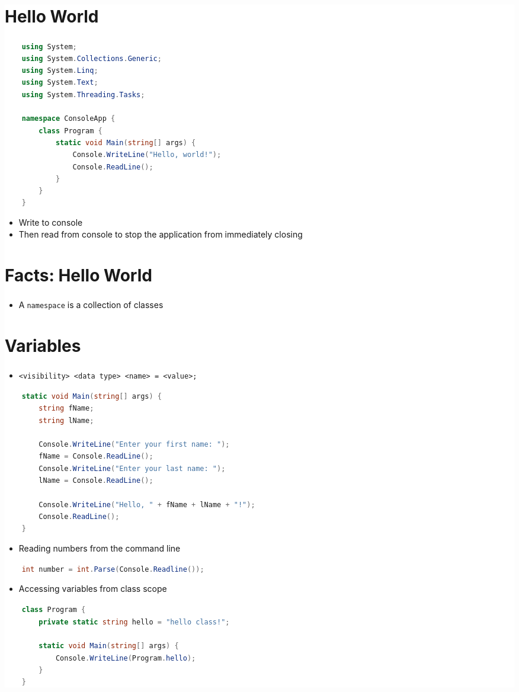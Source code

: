 # Hello World
```C#
	using System;
	using System.Collections.Generic;
	using System.Linq;
	using System.Text;
	using System.Threading.Tasks;

	namespace ConsoleApp {
		class Program {
			static void Main(string[] args) {
				Console.WriteLine("Hello, world!");
				Console.ReadLine();
			}
		}
	}
```

+ Write to console
+ Then read from console to stop the application from immediately closing

# Facts: Hello World
+ A `namespace` is a collection of classes

# Variables
+ `<visibility> <data type> <name> = <value>;`

```C#
	static void Main(string[] args) {
		string fName;
		string lName;

		Console.WriteLine("Enter your first name: ");
		fName = Console.ReadLine();
		Console.WriteLine("Enter your last name: ");
		lName = Console.ReadLine();

		Console.WriteLine("Hello, " + fName + lName + "!");
		Console.ReadLine();
	}
```

+ Reading numbers from the command line
```C#
	int number = int.Parse(Console.Readline());
```

+ Accessing variables from class scope
```C#
	class Program {
		private static string hello = "hello class!";

		static void Main(string[] args) {
			Console.WriteLine(Program.hello);
		}
	}
```

